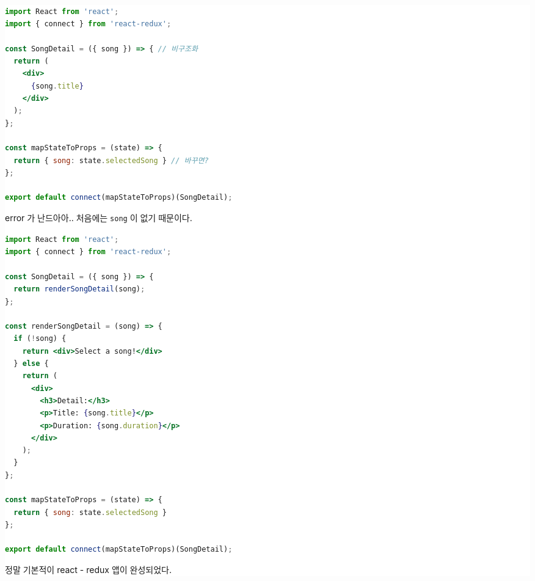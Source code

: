 ```jsx
import React from 'react';
import { connect } from 'react-redux';

const SongDetail = ({ song }) => { // 비구조화
  return (
    <div>
      {song.title}
    </div>
  );
};

const mapStateToProps = (state) => {
  return { song: state.selectedSong } // 바꾸면?
};

export default connect(mapStateToProps)(SongDetail);
```

error 가 난드아아.. 처음에는 `song` 이 없기 때문이다.

```jsx
import React from 'react';
import { connect } from 'react-redux';

const SongDetail = ({ song }) => {
  return renderSongDetail(song);
};

const renderSongDetail = (song) => {
  if (!song) {
    return <div>Select a song!</div>
  } else {
    return (
      <div>
        <h3>Detail:</h3>
        <p>Title: {song.title}</p>
        <p>Duration: {song.duration}</p>
      </div>
    );
  }
};

const mapStateToProps = (state) => {
  return { song: state.selectedSong }
};

export default connect(mapStateToProps)(SongDetail);
```

정말 기본적이 react - redux 앱이 완성되었다.